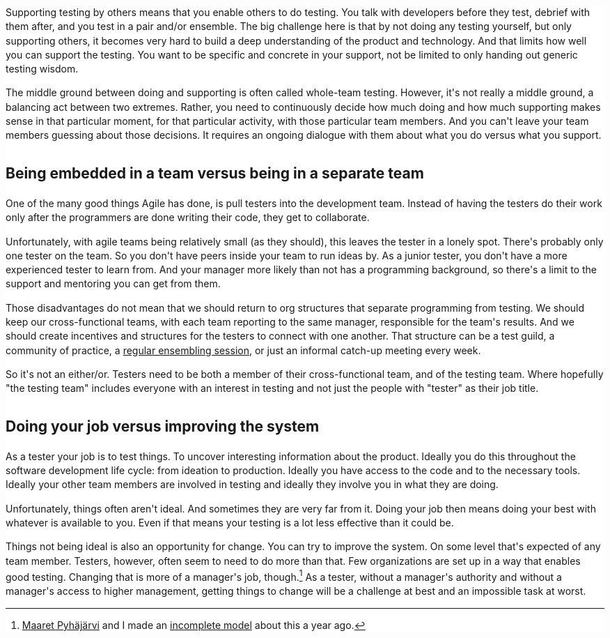 Supporting testing by others means that you enable others to do testing. You talk with developers before they test, debrief with them after, and you test in a pair and/or ensemble. The big challenge here is that by not doing any testing yourself, but only supporting others, it becomes very hard to build a deep understanding of the product and technology. And that limits how well you can support the testing. You want to be specific and concrete in your support, not be limited to only handing out generic testing wisdom.

The middle ground between doing and supporting is often called whole-team testing. However, it's not really a middle ground, a balancing act between two extremes. Rather, you need to continuously decide how much doing and how much supporting makes sense in that particular moment, for that particular activity, with those particular team members. And you can't leave your team members guessing about those decisions. It requires an ongoing dialogue with them about what you do versus what you support.


## Being embedded in a team versus being in a separate team
One of the many good things Agile has done, is pull testers into the development team. Instead of having the testers do their work only after the programmers are done writing their code, they get to collaborate.

Unfortunately, with agile teams being relatively small (as they should), this leaves the tester in a lonely spot. There's probably only one tester on the team. So you don't have peers inside your team to run ideas by. As a junior tester, you don't have a more experienced tester to learn from. And your manager more likely than not has a programming background, so there's a limit to the support and mentoring you can get from them.

Those disadvantages do not mean that we should return to org structures that separate programming from testing. We should keep our cross-functional teams, with each team reporting to the same manager, responsible for the team's results. And we should create incentives and structures for the testers to connect with one another. That structure can be a test guild, a community of practice, a [regular ensembling session](https://ezagroba.github.io/mob-testing/#/), or just an informal catch-up meeting every week.

So it's not an either/or. Testers need to be both a member of their cross-functional team, and of the testing team. Where hopefully "the testing team" includes everyone with an interest in testing and not just the people with "tester" as their job title.


## Doing your job versus improving the system

As a tester your job is to test things. To uncover interesting information about the product.  Ideally you do this throughout the software development life cycle: from ideation to production. Ideally you have access to the code and to the necessary tools. Ideally your other team members are involved in testing and ideally they involve you in what they are doing.

Unfortunately, things often aren't ideal. And sometimes they are very far from it. Doing your job then means doing your best with whatever is available to you. Even if that means your testing is a lot less effective than it could be.

Things not being ideal is also an opportunity for change. You can try to improve the system. On some level that's expected of any team member. Testers, however, often seem to need to do more than that. Few organizations are set up in a way that enables good testing. Changing that is more of a manager's job, though.[^1] As a tester, without a manager's authority and without a manager's access to higher management, getting things to change will be a challenge at best and an impossible task at worst.


[^1]: [Maaret Pyhäjärvi](https://maaretp.com/) and I made an [incomplete model](https://www.linkedin.com/feed/update/urn:li:activity:7021181214204080128/) about this a year ago.
[^2]: [Maaret Pyhäjärvi](https://maaretp.com/) has been doing great work mapping that our for her team(s). See for example ["Testers roles and services"](https://visible-quality.blogspot.com/2021/07/tester-roles-and-services.html) and [this diagram](https://blogger.googleusercontent.com/img/b/R29vZ2xl/AVvXsEjhvut-TK-LDv4g4x6h-I40bkbuwQGf5vwMHezCj5UmCormNxbkGDCmpCCgPFhKzeTPQfit2-Hnb1sasiruYcPG5xpeT7vvBEzDijgBvFHQYEQkV7WPwXbtbFm9292LgooYdvy9w6zvV2UXY9YXiHfmMCLV52MIQOCp39Dg_9dKPWsCuHr3ymudFmhRWw/s2104/Screenshot%202023-11-16%20at%2021.13.59.png) from a [more recent post](https://visible-quality.blogspot.com/2023/11/secret-sauce-to-great-testing-is-to.html).
[^3]: One of the goals of [FroGS conf](https://frogsconf.nl/), an open space conference I co-organize, is to be such a bridge.